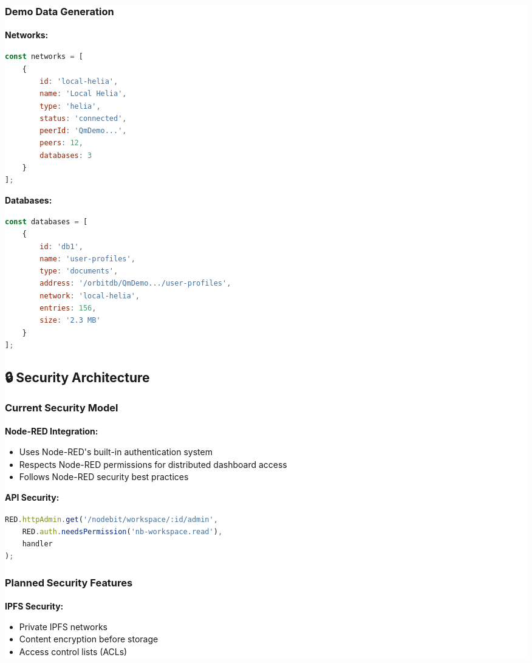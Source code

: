 ### Demo Data Generation

**Networks:**
```javascript
const networks = [
    {
        id: 'local-helia',
        name: 'Local Helia',
        type: 'helia',
        status: 'connected',
        peerId: 'QmDemo...',
        peers: 12,
        databases: 3
    }
];
```

**Databases:**
```javascript
const databases = [
    {
        id: 'db1',
        name: 'user-profiles',
        type: 'documents',
        address: '/orbitdb/QmDemo.../user-profiles',
        network: 'local-helia',
        entries: 156,
        size: '2.3 MB'
    }
];
```

## 🔒 Security Architecture

### Current Security Model

**Node-RED Integration:**
- Uses Node-RED's built-in authentication system
- Respects Node-RED permissions for distributed dashboard access
- Follows Node-RED security best practices

**API Security:**
```javascript
RED.httpAdmin.get('/nodebit/workspace/:id/admin', 
    RED.auth.needsPermission('nb-workspace.read'), 
    handler
);
```

### Planned Security Features

**IPFS Security:**
- Private IPFS networks
- Content encryption before storage
- Access control lists (ACLs)
